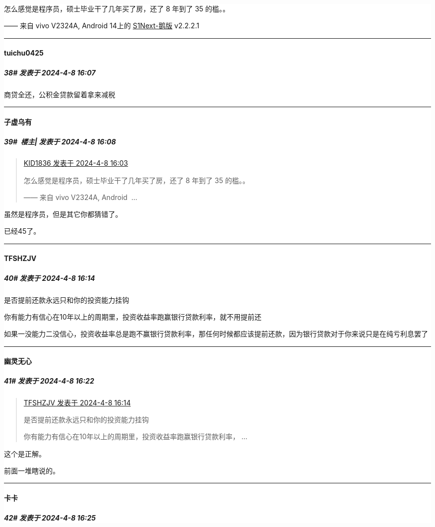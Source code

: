 怎么感觉是程序员，硕士毕业干了几年买了房，还了 8 年到了 35 的槛。。

—— 来自 vivo V2324A, Android 14上的 [S1Next-鹅版](https://github.com/ykrank/S1-Next/releases) v2.2.2.1

*****

####  tuichu0425  
##### 38#       发表于 2024-4-8 16:07

商贷全还，公积金贷款留着拿来减税

*****

####  子虚乌有  
##### 39#         楼主| 发表于 2024-4-8 16:08

<blockquote><a href="httphttps://bbs.saraba1st.com/2b/forum.php?mod=redirect&amp;goto=findpost&amp;pid=64525918&amp;ptid=2178505" target="_blank">KID1836 发表于 2024-4-8 16:03</a>

怎么感觉是程序员，硕士毕业干了几年买了房，还了 8 年到了 35 的槛。。

—— 来自 vivo V2324A, Android  ...</blockquote>
虽然是程序员，但是其它你都猜错了。

已经45了。

*****

####  TFSHZJV  
##### 40#       发表于 2024-4-8 16:14

是否提前还款永远只和你的投资能力挂钩

你有能力有信心在10年以上的周期里，投资收益率跑赢银行贷款利率，就不用提前还

如果一没能力二没信心，投资收益率总是跑不赢银行贷款利率，那任何时候都应该提前还款，因为银行贷款对于你来说只是在纯亏利息罢了


*****

####  幽灵无心  
##### 41#       发表于 2024-4-8 16:22

<blockquote><a href="httphttps://bbs.saraba1st.com/2b/forum.php?mod=redirect&amp;goto=findpost&amp;pid=64526100&amp;ptid=2178505" target="_blank">TFSHZJV 发表于 2024-4-8 16:14</a>

是否提前还款永远只和你的投资能力挂钩

你有能力有信心在10年以上的周期里，投资收益率跑赢银行贷款利率， ...</blockquote>
这个是正解。

前面一堆瞎说的。

*****

####  卡卡  
##### 42#       发表于 2024-4-8 16:25
